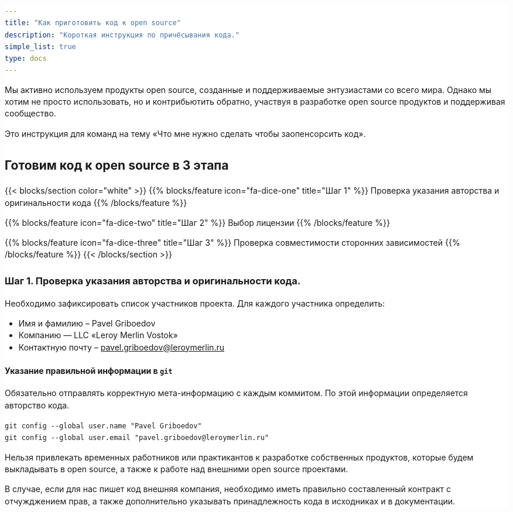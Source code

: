 ```yaml
---
title: "Как приготовить код к open source"
description: "Короткая инструкция по причёсывания кода."
simple_list: true
type: docs
---
```


Мы активно используем продукты open source, созданные и поддерживаемые энтузиастами со всего мира.
Однако мы хотим не просто использовать, но и контрибьютить обратно, 
участвуя в разработке open source продуктов и поддерживая сообщество.

Это инструкция для команд на тему «Что мне нужно сделать чтобы заопенсорсить код».

## Готовим код к open source в 3 этапа

{{< blocks/section color="white" >}}
{{% blocks/feature icon="fa-dice-one" title="Шаг 1" %}}
Проверка указания авторства и оригинальности кода
{{% /blocks/feature %}}

{{% blocks/feature icon="fa-dice-two" title="Шаг 2" %}}
Выбор лицензии
{{% /blocks/feature %}}

{{% blocks/feature icon="fa-dice-three" title="Шаг 3" %}}
Проверка совместимости сторонних зависимостей
{{% /blocks/feature %}}
{{< /blocks/section >}}

### Шаг 1. Проверка указания авторства и оригинальности кода.
Необходимо зафиксировать список участников проекта. Для каждого участника определить:

* Имя и фамилию – Pavel Griboedov
* Компанию — LLC «Leroy Merlin Vostok»
* Контактную почту – pavel.griboedov@leroymerlin.ru

#### Указание правильной информации в `git`

Обязательно отправлять корректную мета-информацию с каждым коммитом.
По этой информации определяется авторство кода.

```
git config --global user.name "Pavel Griboedov"
git config --global user.email "pavel.griboedov@leroymerlin.ru"
```

Нельзя привлекать временных работников или практикантов к разработке собственных продуктов,
которые будем выкладывать в open source, а также к работе над внешними open source проектами.

В случае, если для нас пишет код внешняя компания, необходимо иметь правильно составленный контракт с отчужджением прав, 
а также дополнительно указывать принадлежность кода в исходниках и в документации.
